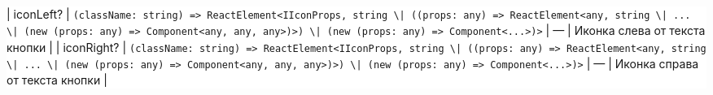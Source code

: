 | iconLeft?    | `(className: string) => ReactElement<IIconProps, string \| ((props: any) => ReactElement<any, string \| ... \| (new (props: any) => Component<any, any, any>)>) \| (new (props: any) => Component<...>)>`                                                                                                                                                                                                                                                                                                                                                                                                                                                                                                                                                                                                                                                                                                                                                                                                                                                                                                                                                                                                                                                                                                                                                                                                                                                                                                                                                                                                                                                                                                                                                                                                                                                                                                                                                                                                                                                                                                                                                                  | —                          | Иконка слева от текста кнопки                                                                                                                                                 |
| iconRight?   | `(className: string) => ReactElement<IIconProps, string \| ((props: any) => ReactElement<any, string \| ... \| (new (props: any) => Component<any, any, any>)>) \| (new (props: any) => Component<...>)>`                                                                                                                                                                                                                                                                                                                                                                                                                                                                                                                                                                                                                                                                                                                                                                                                                                                                                                                                                                                                                                                                                                                                                                                                                                                                                                                                                                                                                                                                                                                                                                                                                                                                                                                                                                                                                                                                                                                                                                  | —                          | Иконка справа от текста кнопки                                                                                                                                                |